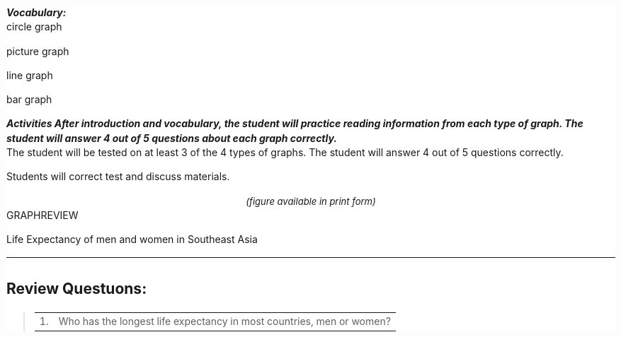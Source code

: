 <i>
<b>
Vocabulary:
</b>
</i>
</i>
</b>
<br/>
circle graph
</p>
<p>
picture graph
</p>
<p>
line graph
</p>
<p>
bar graph
</p>
<p>
<b>
<i>
<i>
<b>
Activities
</b>
</i>
After introduction and vocabulary, the student will practice reading information from each type of graph. The student will answer 4 out of 5 questions about each graph correctly.
</i>
</b>
<br/>
The student will be tested on at least 3 of the 4 types of graphs. The student will answer 4 out of 5 questions correctly.
</p>
<p>
Students will correct test and discuss materials.
</p>
<center>
<i>
<font size="-1">
(figure available in print form)
</font>
</i>
</center>
GRAPHREVIEW
<p>
Life Expectancy of men and women in Southeast Asia
</p>
<hr/>
<h2>
Review Questuons:
</h2>
<blockquote>
<dl>
<table border="0">
<tr>
<td>
1.
</td>
<td>
Who has the longest life expectancy in most countries, men or women?
</td>
</tr>
